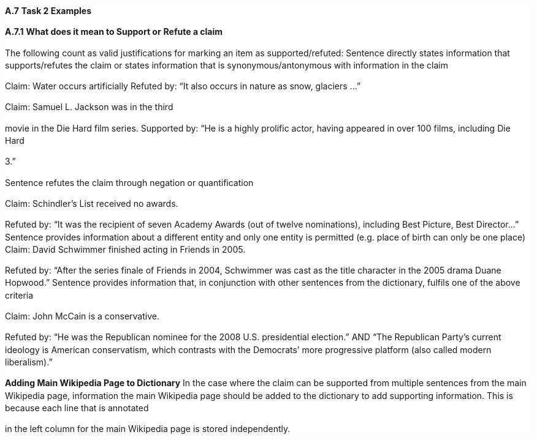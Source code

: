 **A.7** **Task 2 Examples**

**A.7.1** **What does it mean to Support or**
**Refute a claim**

The following count as valid justifications for
marking an item as supported/refuted:
Sentence directly states information that supports/refutes the claim or states information that is
synonymous/antonymous with information in the
claim

Claim: Water occurs artificially
Refuted by: “It also occurs in nature as snow,
glaciers ...”

Claim: Samuel L. Jackson was in the third

movie in the Die Hard film series.
Supported by: “He is a highly prolific actor, having appeared in over 100 films, including Die Hard

3.”

Sentence refutes the claim through negation or
quantification

Claim: Schindler’s List received no awards.

Refuted by: “It was the recipient of seven
Academy Awards (out of twelve nominations), including Best Picture, Best Director...”
Sentence provides information about a different
entity and only one entity is permitted (e.g. place
of birth can only be one place)
Claim: David Schwimmer finished acting in
Friends in 2005.

Refuted by: “After the series finale of Friends in
2004, Schwimmer was cast as the title character in
the 2005 drama Duane Hopwood.”
Sentence provides information that, in conjunction with other sentences from the dictionary, fulfils one of the above criteria


Claim: John McCain is a conservative.

Refuted by: “He was the Republican nominee for the 2008 U.S. presidential election.”
AND “The Republican Party’s current ideology
is American conservatism, which contrasts with
the Democrats’ more progressive platform (also
called modern liberalism).”

**Adding Main Wikipedia Page to Dictionary**
In the case where the claim can be supported from
multiple sentences from the main Wikipedia page,
information the main Wikipedia page should be
added to the dictionary to add supporting information. This is because each line that is annotated

in the left column for the main Wikipedia page is
stored independently.
